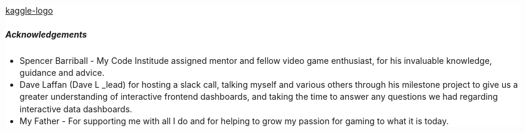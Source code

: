 <a href="https://commons.wikimedia.org/wiki/File:Kaggle_logo.png" target="_blank">kaggle-logo</a>

##### Acknowledgements
- Spencer Barriball - My Code Institude assigned mentor and fellow video game enthusiast, for his invaluable knowledge, guidance and advice.
- Dave Laffan (Dave L _lead) for hosting a slack call, talking myself and various others through his milestone project to give us a greater understanding of interactive frontend dashboards, and taking the time to answer any questions we had regarding interactive data dashboards.
- My Father - For supporting me with all I do and for helping to grow my passion for gaming to what it is today.